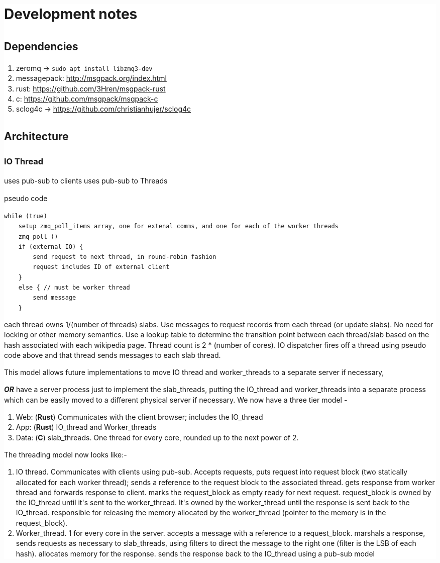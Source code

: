 # Development notes

## Dependencies
1. zeromq -> `sudo apt install libzmq3-dev`
2. messagepack: http://msgpack.org/index.html
 1. rust: https://github.com/3Hren/msgpack-rust
 2. c:    https://github.com/msgpack/msgpack-c
2. sclog4c -> https://github.com/christianhujer/sclog4c


## Architecture

### IO Thread

uses pub-sub to clients
uses pub-sub to Threads

pseudo code
```
while (true)
	setup zmq_poll_items array, one for extenal comms, and one for each of the worker threads
	zmq_poll ()
	if (external IO) {
		send request to next thread, in round-robin fashion
		request includes ID of external client
	}
	else { // must be worker thread
		send message
	}
```

each thread owns 1/(number of threads) slabs. Use messages to request records from each thread (or update slabs). No need for locking or other memory semantics. Use a lookup table to determine the transition point between each thread/slab based on the hash associated with each wikipedia page. Thread count is 2 * (number of cores). IO dispatcher fires off a thread using pseudo code above and that thread sends messages to each slab thread.

This model allows future implementations to move IO thread and worker_threads to a separate server if necessary,

___OR___ have a server process just to implement the slab_threads, putting the IO_thread and worker_threads into a separate process which can be easily moved to a different physical server if necessary. We now have a three tier model -
1. Web: (__Rust__) Communicates with the client browser; includes the IO_thread
2. App: (__Rust__) IO_thread and Worker_threads
3. Data: (__C__) slab_threads. One thread for every core, rounded up to the next power of 2.

The threading model now looks like:-

1. IO thread. Communicates with clients using pub-sub. Accepts requests, puts request into request block (two statically allocated for each worker thread); sends a reference to the request block to the associated thread. gets response from worker thread and forwards response to client. marks the request_block as empty ready for next request. request_block is owned by the IO_thread until it's sent to the worker_thread. It's owned by the worker_thread until the response is sent back to the IO_thread. responsible for releasing the memory allocated by the worker_thread (pointer to the memory is in the request_block).
2. Worker_thread. 1 for every core in the server. accepts a message with a reference to a request_block. marshals a response, sends requests as necessary to slab_threads, using filters to direct the message to the right one (filter is the LSB of each hash). allocates memory for the response. sends the response back to the IO_thread using a pub-sub model